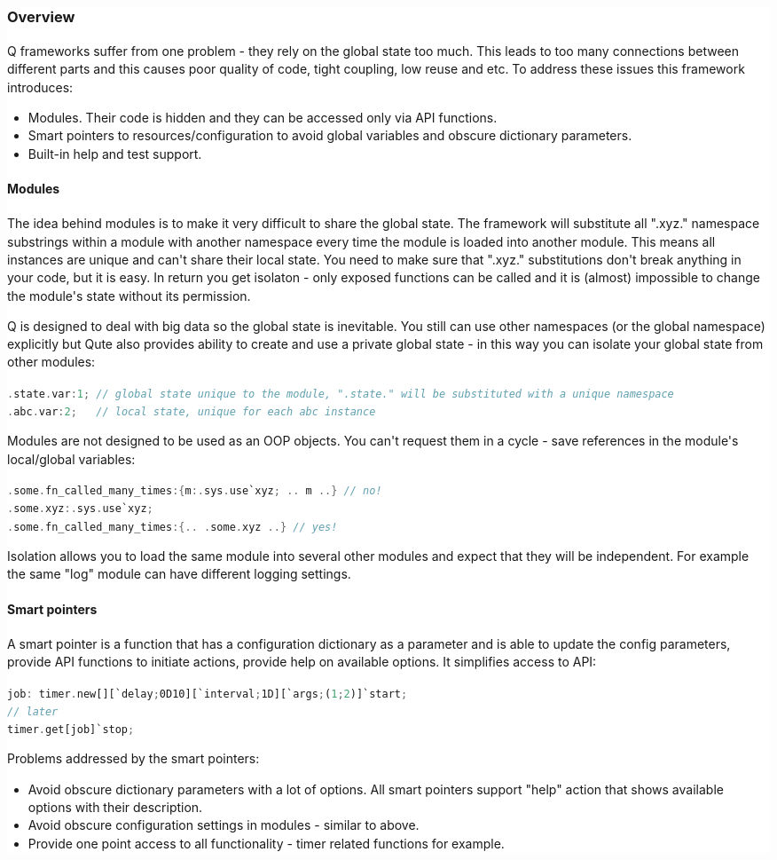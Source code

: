 ### Overview

Q frameworks suffer from one problem - they rely on the global state too much. This leads to too many connections between different parts and this causes poor quality of code, tight coupling, low reuse and etc. To address these issues this framework introduces:
* Modules. Their code is hidden and they can be accessed only via API functions.
* Smart pointers to resources/configuration to avoid global variables and obscure dictionary parameters.
* Built-in help and test support.

#### Modules

The idea behind modules is to make it very difficult to share the global state. The framework will substitute all ".xyz." namespace substrings within a module with another namespace every time the module is loaded into another module. This means all instances are unique and can't share their local state. You need to make sure that ".xyz." substitutions don't break anything in your code, but it is easy. In return you get isolaton - only exposed functions can be called and it is (almost) impossible to change the module's state without its permission.

Q is designed to deal with big data so the global state is inevitable. You still can use other namespaces (or the global namespace) explicitly but Qute also provides ability to create and use a private global state - in this way you can isolate your global state from other modules:
```Rust
.state.var:1; // global state unique to the module, ".state." will be substituted with a unique namespace
.abc.var:2;   // local state, unique for each abc instance
```

Modules are not designed to be used as an OOP objects. You can't request them in a cycle - save references in the module's local/global variables:
```Rust
.some.fn_called_many_times:{m:.sys.use`xyz; .. m ..} // no!
.some.xyz:.sys.use`xyz;
.some.fn_called_many_times:{.. .some.xyz ..} // yes!
```

Isolation allows you to load the same module into several other modules and expect that they will be independent. For example the same "log" module can have different logging settings.

#### Smart pointers

A smart pointer is a function that has a configuration dictionary as a parameter and is able to update the config parameters, provide API functions to initiate actions, provide help on available options. It simplifies access to API:
```Rust
job: timer.new[][`delay;0D10][`interval;1D][`args;(1;2)]`start;
// later
timer.get[job]`stop;
```

Problems addressed by the smart pointers:
* Avoid obscure dictionary parameters with a lot of options. All smart pointers support "help" action that shows available options with their description.
* Avoid obscure configuration settings in modules - similar to above.
* Provide one point access to all functionality - timer related functions for example.
